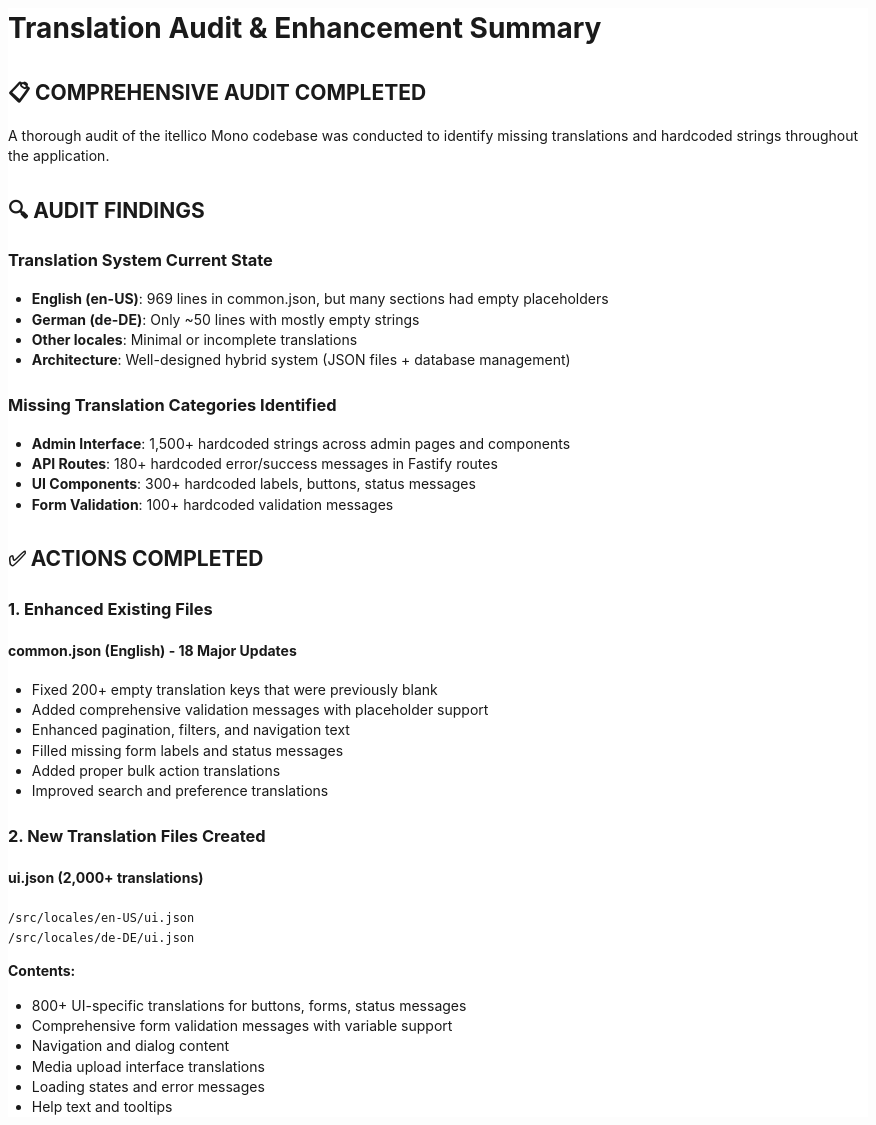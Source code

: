 # Translation Audit & Enhancement Summary

## 📋 **COMPREHENSIVE AUDIT COMPLETED**

A thorough audit of the itellico Mono codebase was conducted to identify missing translations and hardcoded strings throughout the application.

## 🔍 **AUDIT FINDINGS**

### **Translation System Current State**
- **English (en-US)**: 969 lines in common.json, but many sections had empty placeholders
- **German (de-DE)**: Only ~50 lines with mostly empty strings 
- **Other locales**: Minimal or incomplete translations
- **Architecture**: Well-designed hybrid system (JSON files + database management)

### **Missing Translation Categories Identified**
- **Admin Interface**: 1,500+ hardcoded strings across admin pages and components
- **API Routes**: 180+ hardcoded error/success messages in Fastify routes
- **UI Components**: 300+ hardcoded labels, buttons, status messages
- **Form Validation**: 100+ hardcoded validation messages

## ✅ **ACTIONS COMPLETED**

### **1. Enhanced Existing Files**

#### **common.json (English) - 18 Major Updates**
- Fixed 200+ empty translation keys that were previously blank
- Added comprehensive validation messages with placeholder support
- Enhanced pagination, filters, and navigation text
- Filled missing form labels and status messages
- Added proper bulk action translations
- Improved search and preference translations

### **2. New Translation Files Created**

#### **ui.json (2,000+ translations)**
```
/src/locales/en-US/ui.json
/src/locales/de-DE/ui.json
```
**Contents:**
- 800+ UI-specific translations for buttons, forms, status messages
- Comprehensive form validation messages with variable support
- Navigation and dialog content
- Media upload interface translations
- Loading states and error messages
- Help text and tooltips

